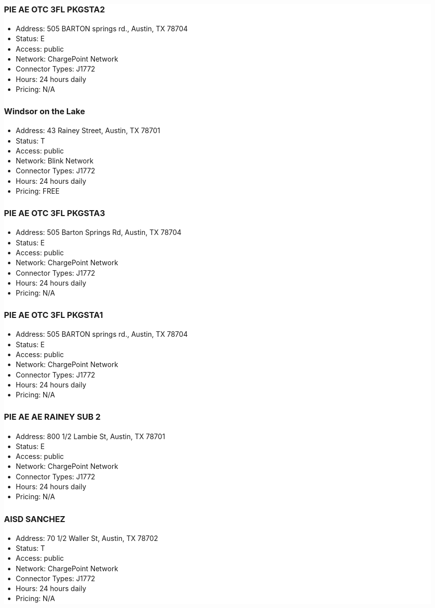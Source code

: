 ### PIE AE OTC 3FL PKGSTA2
- Address: 505 BARTON springs rd., Austin, TX 78704
- Status: E
- Access: public
- Network: ChargePoint Network
- Connector Types: J1772
- Hours: 24 hours daily
- Pricing: N/A

### Windsor on the Lake
- Address: 43 Rainey Street, Austin, TX 78701
- Status: T
- Access: public
- Network: Blink Network
- Connector Types: J1772
- Hours: 24 hours daily
- Pricing: FREE

### PIE AE OTC 3FL PKGSTA3
- Address: 505 Barton Springs Rd, Austin, TX 78704
- Status: E
- Access: public
- Network: ChargePoint Network
- Connector Types: J1772
- Hours: 24 hours daily
- Pricing: N/A

### PIE AE OTC 3FL PKGSTA1
- Address: 505 BARTON springs rd., Austin, TX 78704
- Status: E
- Access: public
- Network: ChargePoint Network
- Connector Types: J1772
- Hours: 24 hours daily
- Pricing: N/A

### PIE AE AE RAINEY SUB 2
- Address: 800 1/2 Lambie St, Austin, TX 78701
- Status: E
- Access: public
- Network: ChargePoint Network
- Connector Types: J1772
- Hours: 24 hours daily
- Pricing: N/A

### AISD SANCHEZ
- Address: 70 1/2 Waller St, Austin, TX 78702
- Status: T
- Access: public
- Network: ChargePoint Network
- Connector Types: J1772
- Hours: 24 hours daily
- Pricing: N/A
